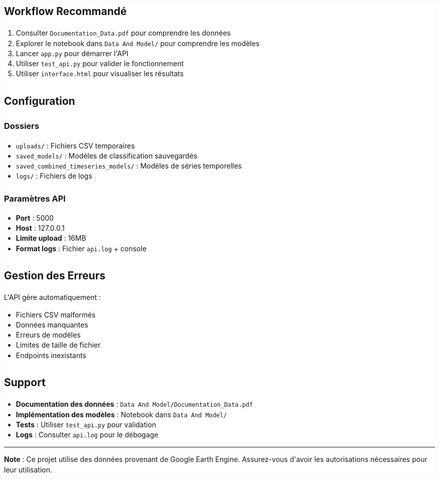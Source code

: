 ## Workflow Recommandé

1. Consulter `Documentation_Data.pdf` pour comprendre les données
2. Explorer le notebook dans `Data And Model/` pour comprendre les modèles
3. Lancer `app.py` pour démarrer l'API
4. Utiliser `test_api.py` pour valider le fonctionnement
5. Utiliser `interface.html` pour visualiser les résultats

## Configuration

### Dossiers
- `uploads/` : Fichiers CSV temporaires
- `saved_models/` : Modèles de classification sauvegardés
- `saved_combined_timeseries_models/` : Modèles de séries temporelles
- `logs/` : Fichiers de logs

### Paramètres API
- **Port** : 5000
- **Host** : 127.0.0.1
- **Limite upload** : 16MB
- **Format logs** : Fichier `api.log` + console

## Gestion des Erreurs

L'API gère automatiquement :
- Fichiers CSV malformés
- Données manquantes
- Erreurs de modèles
- Limites de taille de fichier
- Endpoints inexistants

## Support

- **Documentation des données** : `Data And Model/Documentation_Data.pdf`
- **Implémentation des modèles** : Notebook dans `Data And Model/`
- **Tests** : Utiliser `test_api.py` pour validation
- **Logs** : Consulter `api.log` pour le débogage

---

**Note** : Ce projet utilise des données provenant de Google Earth Engine. Assurez-vous d'avoir les autorisations nécessaires pour leur utilisation.